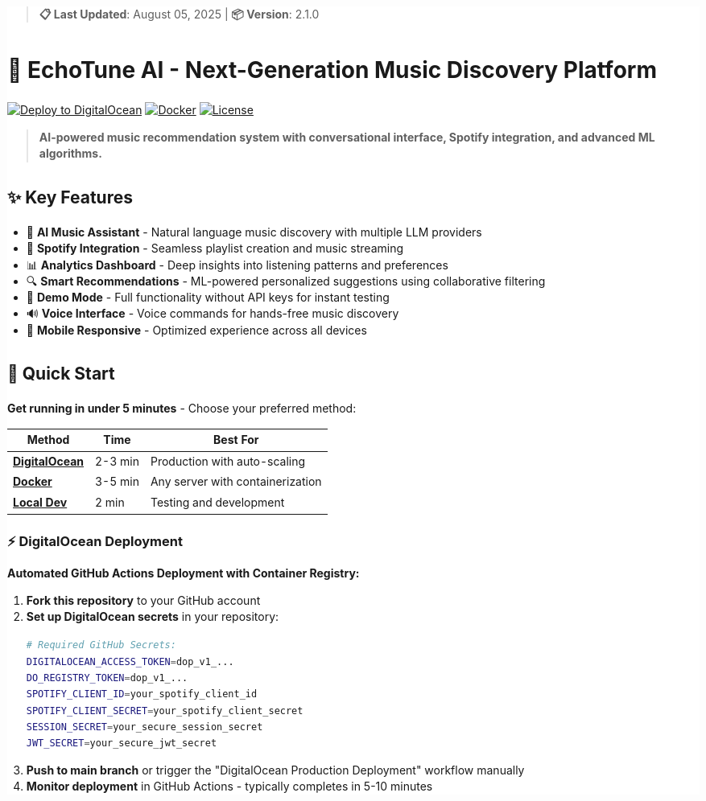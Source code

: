 > **📋 Last Updated**: August 05, 2025 | **📦 Version**: 2.1.0

# 🎵 EchoTune AI - Next-Generation Music Discovery Platform

[![Deploy to DigitalOcean](https://img.shields.io/badge/Deploy%20to%20DigitalOcean-0080FF?style=for-the-badge&logo=digitalocean&logoColor=white)](https://cloud.digitalocean.com/apps/new?repo=https://github.com/dzp5103/Spotify-echo/tree/main&refcode=echotuneai)
[![Docker](https://img.shields.io/badge/Deploy%20with%20Docker-2496ED?style=for-the-badge&logo=docker&logoColor=white)](docs/deployment/docker-deployment.md)
[![License](https://img.shields.io/badge/license-MIT-green.svg?style=for-the-badge)](LICENSE)

> **AI-powered music recommendation system with conversational interface, Spotify integration, and advanced ML algorithms.**

## ✨ Key Features

- 🤖 **AI Music Assistant** - Natural language music discovery with multiple LLM providers
- 🎵 **Spotify Integration** - Seamless playlist creation and music streaming
- 📊 **Analytics Dashboard** - Deep insights into listening patterns and preferences  
- 🔍 **Smart Recommendations** - ML-powered personalized suggestions using collaborative filtering
- 🎯 **Demo Mode** - Full functionality without API keys for instant testing
- 🔊 **Voice Interface** - Voice commands for hands-free music discovery
- 📱 **Mobile Responsive** - Optimized experience across all devices

## 🚀 Quick Start

**Get running in under 5 minutes** - Choose your preferred method:

| Method | Time | Best For |
|--------|------|----------|
| [**DigitalOcean**](#-digitalocean-deployment) | 2-3 min | Production with auto-scaling |
| [**Docker**](#-docker-deployment) | 3-5 min | Any server with containerization |
| [**Local Dev**](#-local-development) | 2 min | Testing and development |

### ⚡ DigitalOcean Deployment

**Automated GitHub Actions Deployment with Container Registry:**

1. **Fork this repository** to your GitHub account
2. **Set up DigitalOcean secrets** in your repository:
   ```bash
   # Required GitHub Secrets:
   DIGITALOCEAN_ACCESS_TOKEN=dop_v1_...
   DO_REGISTRY_TOKEN=dop_v1_...
   SPOTIFY_CLIENT_ID=your_spotify_client_id
   SPOTIFY_CLIENT_SECRET=your_spotify_client_secret
   SESSION_SECRET=your_secure_session_secret
   JWT_SECRET=your_secure_jwt_secret
   ```
3. **Push to main branch** or trigger the "DigitalOcean Production Deployment" workflow manually
4. **Monitor deployment** in GitHub Actions - typically completes in 5-10 minutes
